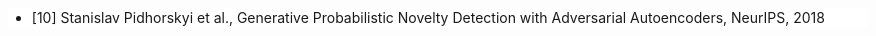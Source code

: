 - [10] Stanislav Pidhorskyi et al., Generative Probabilistic Novelty Detection with Adversarial Autoencoders, NeurIPS, 2018